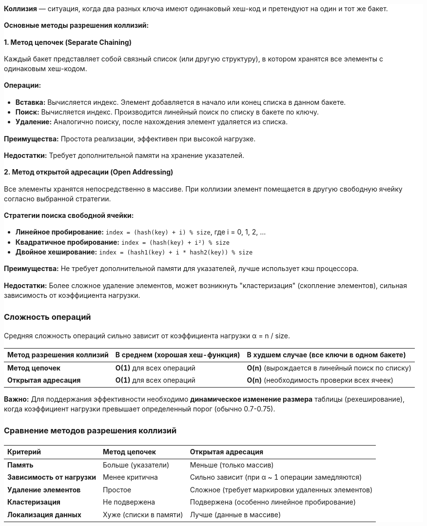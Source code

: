 **Коллизия** — ситуация, когда два разных ключа имеют одинаковый хеш-код и претендуют на один и тот же бакет.

**Основные методы разрешения коллизий:**

**1. Метод цепочек (Separate Chaining)**

Каждый бакет представляет собой связный список (или другую структуру), в котором хранятся все элементы с одинаковым хеш-кодом.

**Операции:**
* **Вставка:** Вычисляется индекс. Элемент добавляется в начало или конец списка в данном бакете.
* **Поиск:** Вычисляется индекс. Производится линейный поиск по списку в бакете по ключу.
* **Удаление:** Аналогично поиску, после нахождения элемент удаляется из списка.

**Преимущества:** Простота реализации, эффективен при высокой нагрузке.

**Недостатки:** Требует дополнительной памяти на хранение указателей.

**2. Метод открытой адресации (Open Addressing)**

Все элементы хранятся непосредственно в массиве. При коллизии элемент помещается в другую свободную ячейку согласно выбранной стратегии.

**Стратегии поиска свободной ячейки:**
* **Линейное пробирование:** `index = (hash(key) + i) % size`, где i = 0, 1, 2, ...
* **Квадратичное пробирование:** `index = (hash(key) + i²) % size`
* **Двойное хеширование:** `index = (hash1(key) + i * hash2(key)) % size`

**Преимущества:** Не требует дополнительной памяти для указателей, лучше использует кэш процессора.

**Недостатки:** Более сложное удаление элементов, может возникнуть "кластеризация" (скопление элементов), сильная зависимость от коэффициента нагрузки.

### Сложность операций

Средняя сложность операций сильно зависит от коэффициента нагрузки α = n / size.

| Метод разрешения коллизий | В среднем (хорошая хеш-функция) | В худшем случае (все ключи в одном бакете) |
| :--- | :--- | :--- |
| **Метод цепочек** | **O(1)** для всех операций | **O(n)** (вырождается в линейный поиск по списку) |
| **Открытая адресация** | **O(1)** для всех операций | **O(n)** (необходимость проверки всех ячеек) |

**Важно:** Для поддержания эффективности необходимо **динамическое изменение размера** таблицы (рехеширование), когда коэффициент нагрузки превышает определенный порог (обычно 0.7-0.75).

### Сравнение методов разрешения коллизий

| Критерий | Метод цепочек | Открытая адресация |
| :--- | :--- | :--- |
| **Память** | Больше (указатели) | Меньше (только массив) |
| **Зависимость от нагрузки** | Менее критична | Сильно зависит (при α ~ 1 операции замедляются) |
| **Удаление элементов** | Простое | Сложное (требует маркировки удаленных элементов) |
| **Кластеризация** | Не подвержена | Подвержена (особенно линейное пробирование) |
| **Локализация данных** | Хуже (списки в памяти) | Лучше (данные в массиве) |
